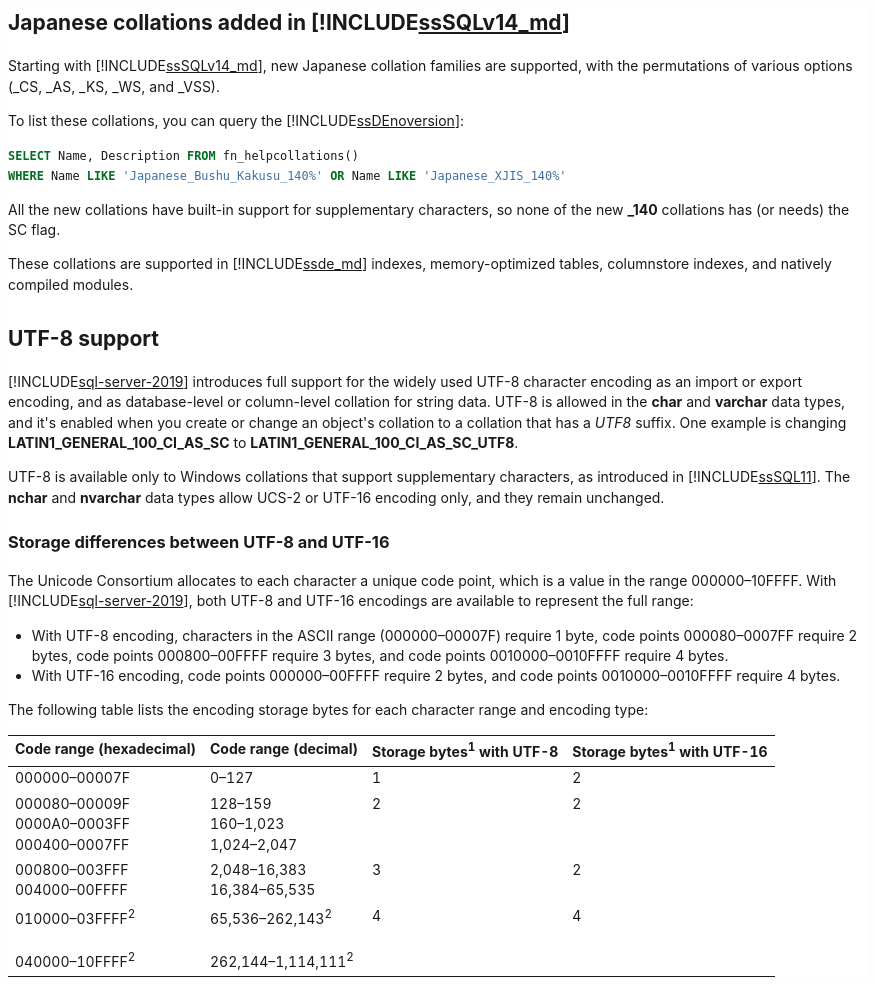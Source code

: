 ## <a name="Japanese_Collations"></a> Japanese collations added in  [!INCLUDE[ssSQLv14_md](../../includes/sssql17-md.md)]
 
Starting with [!INCLUDE[ssSQLv14_md](../../includes/sssql17-md.md)], new Japanese collation families are supported, with the permutations of various options (\_CS, \_AS, \_KS, \_WS, and \_VSS). 

To list these collations, you can query the [!INCLUDE[ssDEnoversion](../../includes/ssdenoversion-md.md)]:      

```sql 
SELECT Name, Description FROM fn_helpcollations()  
WHERE Name LIKE 'Japanese_Bushu_Kakusu_140%' OR Name LIKE 'Japanese_XJIS_140%'
``` 

All the new collations have built-in support for supplementary characters, so none of the new **\_140** collations has (or needs) the SC flag.

These collations are supported in [!INCLUDE[ssde_md](../../includes/ssde_md.md)] indexes, memory-optimized tables, columnstore indexes, and natively compiled modules.

<a name="ctp23"></a>

## <a name="utf8"></a> UTF-8 support
[!INCLUDE[sql-server-2019](../../includes/sssqlv15-md.md)] introduces full support for the widely used UTF-8 character encoding as an import or export encoding, and as database-level or column-level collation for string data. UTF-8 is allowed in the **char** and **varchar** data types, and it's enabled when you create or change an object's collation to a collation that has a *UTF8* suffix. One example is changing **LATIN1_GENERAL_100_CI_AS_SC** to **LATIN1_GENERAL_100_CI_AS_SC_UTF8**. 

UTF-8 is available only to Windows collations that support supplementary characters, as introduced in [!INCLUDE[ssSQL11](../../includes/sssql11-md.md)]. The **nchar** and **nvarchar** data types allow UCS-2 or UTF-16 encoding only, and they remain unchanged.

### <a name="storage_differences"></a> Storage differences between UTF-8 and UTF-16
The Unicode Consortium allocates to each character a unique code point, which is a value in the range 000000–10FFFF. With [!INCLUDE[sql-server-2019](../../includes/sssqlv15-md.md)], both UTF-8 and UTF-16 encodings are available to represent the full range:    
-  With UTF-8 encoding, characters in the ASCII range (000000–00007F) require 1 byte, code points 000080–0007FF require 2 bytes, code points 000800–00FFFF require 3 bytes, and code points 0010000–0010FFFF require 4 bytes. 
-  With UTF-16 encoding, code points 000000–00FFFF require 2 bytes, and code points 0010000–0010FFFF require 4 bytes. 

The following table lists the encoding storage bytes for each character range and encoding type:

|Code range (hexadecimal)|Code range (decimal)|Storage bytes<sup>1</sup> with UTF-8|Storage bytes<sup>1</sup> with UTF-16|    
|---------------------------------|---------------------------------|--------------------------|-----------------------------|   
|000000–00007F|0–127|1|2|
|000080–00009F<br />0000A0–0003FF<br />000400–0007FF|128–159<br />160–1,023<br />1,024–2,047|2|2|
|000800–003FFF<br />004000–00FFFF|2,048–16,383<br />16,384–65,535|3|2|
|010000–03FFFF<sup>2</sup><br /><br />040000–10FFFF<sup>2</sup>|65,536–262,143<sup>2</sup><br /><br />262,144–1,114,111<sup>2</sup>|4|4|
